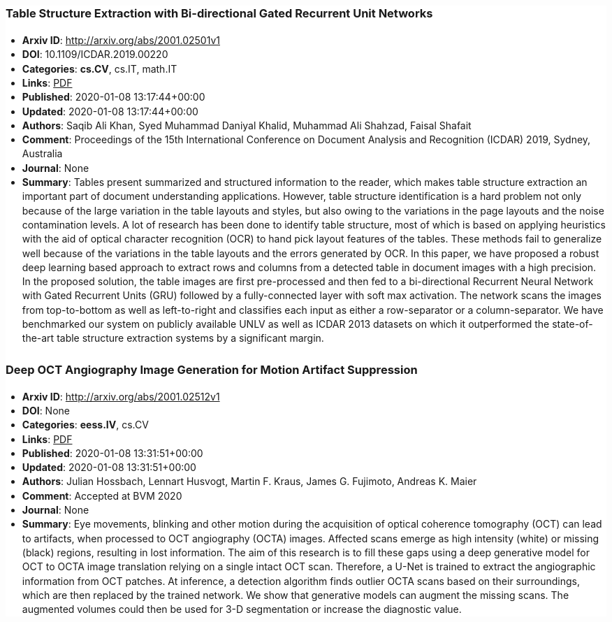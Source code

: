 

### Table Structure Extraction with Bi-directional Gated Recurrent Unit Networks
- **Arxiv ID**: http://arxiv.org/abs/2001.02501v1
- **DOI**: 10.1109/ICDAR.2019.00220
- **Categories**: **cs.CV**, cs.IT, math.IT
- **Links**: [PDF](http://arxiv.org/pdf/2001.02501v1)
- **Published**: 2020-01-08 13:17:44+00:00
- **Updated**: 2020-01-08 13:17:44+00:00
- **Authors**: Saqib Ali Khan, Syed Muhammad Daniyal Khalid, Muhammad Ali Shahzad, Faisal Shafait
- **Comment**: Proceedings of the 15th International Conference on Document Analysis
  and Recognition (ICDAR) 2019, Sydney, Australia
- **Journal**: None
- **Summary**: Tables present summarized and structured information to the reader, which makes table structure extraction an important part of document understanding applications. However, table structure identification is a hard problem not only because of the large variation in the table layouts and styles, but also owing to the variations in the page layouts and the noise contamination levels. A lot of research has been done to identify table structure, most of which is based on applying heuristics with the aid of optical character recognition (OCR) to hand pick layout features of the tables. These methods fail to generalize well because of the variations in the table layouts and the errors generated by OCR. In this paper, we have proposed a robust deep learning based approach to extract rows and columns from a detected table in document images with a high precision. In the proposed solution, the table images are first pre-processed and then fed to a bi-directional Recurrent Neural Network with Gated Recurrent Units (GRU) followed by a fully-connected layer with soft max activation. The network scans the images from top-to-bottom as well as left-to-right and classifies each input as either a row-separator or a column-separator. We have benchmarked our system on publicly available UNLV as well as ICDAR 2013 datasets on which it outperformed the state-of-the-art table structure extraction systems by a significant margin.



### Deep OCT Angiography Image Generation for Motion Artifact Suppression
- **Arxiv ID**: http://arxiv.org/abs/2001.02512v1
- **DOI**: None
- **Categories**: **eess.IV**, cs.CV
- **Links**: [PDF](http://arxiv.org/pdf/2001.02512v1)
- **Published**: 2020-01-08 13:31:51+00:00
- **Updated**: 2020-01-08 13:31:51+00:00
- **Authors**: Julian Hossbach, Lennart Husvogt, Martin F. Kraus, James G. Fujimoto, Andreas K. Maier
- **Comment**: Accepted at BVM 2020
- **Journal**: None
- **Summary**: Eye movements, blinking and other motion during the acquisition of optical coherence tomography (OCT) can lead to artifacts, when processed to OCT angiography (OCTA) images. Affected scans emerge as high intensity (white) or missing (black) regions, resulting in lost information. The aim of this research is to fill these gaps using a deep generative model for OCT to OCTA image translation relying on a single intact OCT scan. Therefore, a U-Net is trained to extract the angiographic information from OCT patches. At inference, a detection algorithm finds outlier OCTA scans based on their surroundings, which are then replaced by the trained network. We show that generative models can augment the missing scans. The augmented volumes could then be used for 3-D segmentation or increase the diagnostic value.
